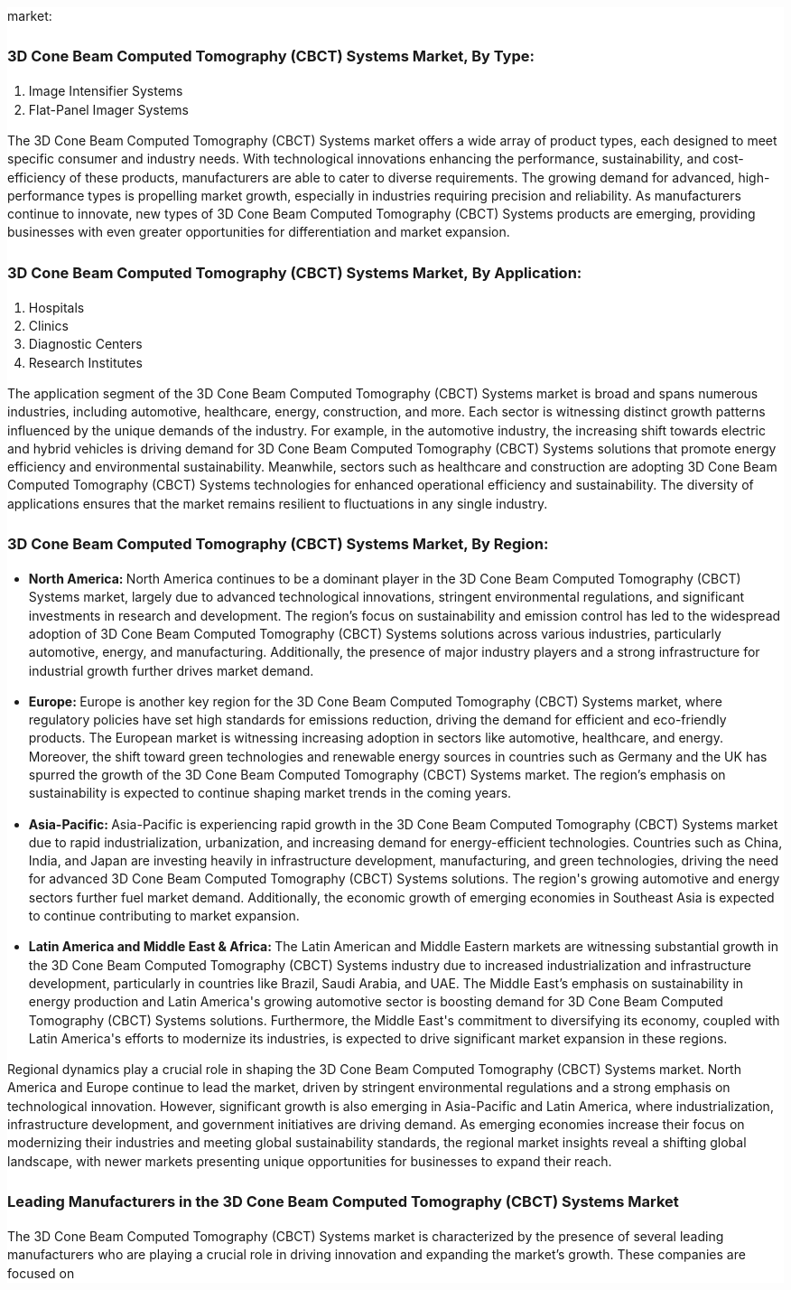 market:</p><h3><strong>3D Cone Beam Computed Tomography (CBCT) Systems Market, By Type:<br /></strong></h3><ol><li>Image Intensifier Systems<li> Flat-Panel Imager Systems</li></ol><p>The 3D Cone Beam Computed Tomography (CBCT) Systems market offers a wide array of product types, each designed to meet specific consumer and industry needs. With technological innovations enhancing the performance, sustainability, and cost-efficiency of these products, manufacturers are able to cater to diverse requirements. The growing demand for advanced, high-performance types is propelling market growth, especially in industries requiring precision and reliability. As manufacturers continue to innovate, new types of 3D Cone Beam Computed Tomography (CBCT) Systems products are emerging, providing businesses with even greater opportunities for differentiation and market expansion.</p><h3>3D Cone Beam Computed Tomography (CBCT) Systems Market,&nbsp;By Application:</h3><ol><li>Hospitals<li> Clinics<li> Diagnostic Centers<li> Research Institutes</li></ol><p>The application segment of the 3D Cone Beam Computed Tomography (CBCT) Systems market is broad and spans numerous industries, including automotive, healthcare, energy, construction, and more. Each sector is witnessing distinct growth patterns influenced by the unique demands of the industry. For example, in the automotive industry, the increasing shift towards electric and hybrid vehicles is driving demand for 3D Cone Beam Computed Tomography (CBCT) Systems solutions that promote energy efficiency and environmental sustainability. Meanwhile, sectors such as healthcare and construction are adopting 3D Cone Beam Computed Tomography (CBCT) Systems technologies for enhanced operational efficiency and sustainability. The diversity of applications ensures that the market remains resilient to fluctuations in any single industry.</p><h3>3D Cone Beam Computed Tomography (CBCT) Systems Market, By Region:</h3><ul><li><p><strong>North America:&nbsp;</strong>North America continues to be a dominant player in the 3D Cone Beam Computed Tomography (CBCT) Systems market, largely due to advanced technological innovations, stringent environmental regulations, and significant investments in research and development. The region&rsquo;s focus on sustainability and emission control has led to the widespread adoption of 3D Cone Beam Computed Tomography (CBCT) Systems solutions across various industries, particularly automotive, energy, and manufacturing. Additionally, the presence of major industry players and a strong infrastructure for industrial growth further drives market demand.</p></li><li><p><strong><strong>Europe:&nbsp;</strong></strong>Europe is another key region for the 3D Cone Beam Computed Tomography (CBCT) Systems market, where regulatory policies have set high standards for emissions reduction, driving the demand for efficient and eco-friendly products. The European market is witnessing increasing adoption in sectors like automotive, healthcare, and energy. Moreover, the shift toward green technologies and renewable energy sources in countries such as Germany and the UK has spurred the growth of the 3D Cone Beam Computed Tomography (CBCT) Systems market. The region&rsquo;s emphasis on sustainability is expected to continue shaping market trends in the coming years.</p></li><li><p><strong><strong>Asia-Pacific:&nbsp;</strong></strong>Asia-Pacific is experiencing rapid growth in the 3D Cone Beam Computed Tomography (CBCT) Systems market due to rapid industrialization, urbanization, and increasing demand for energy-efficient technologies. Countries such as China, India, and Japan are investing heavily in infrastructure development, manufacturing, and green technologies, driving the need for advanced 3D Cone Beam Computed Tomography (CBCT) Systems solutions. The region's growing automotive and energy sectors further fuel market demand. Additionally, the economic growth of emerging economies in Southeast Asia is expected to continue contributing to market expansion.</p></li><li><p><strong><strong>Latin America and Middle East &amp; Africa:&nbsp;</strong></strong>The Latin American and Middle Eastern markets are witnessing substantial growth in the 3D Cone Beam Computed Tomography (CBCT) Systems industry due to increased industrialization and infrastructure development, particularly in countries like Brazil, Saudi Arabia, and UAE. The Middle East&rsquo;s emphasis on sustainability in energy production and Latin America's growing automotive sector is boosting demand for 3D Cone Beam Computed Tomography (CBCT) Systems solutions. Furthermore, the Middle East's commitment to diversifying its economy, coupled with Latin America's efforts to modernize its industries, is expected to drive significant market expansion in these regions.</p></li></ul><p>Regional dynamics play a crucial role in shaping the 3D Cone Beam Computed Tomography (CBCT) Systems market. North America and Europe continue to lead the market, driven by stringent environmental regulations and a strong emphasis on technological innovation. However, significant growth is also emerging in Asia-Pacific and Latin America, where industrialization, infrastructure development, and government initiatives are driving demand. As emerging economies increase their focus on modernizing their industries and meeting global sustainability standards, the regional market insights reveal a shifting global landscape, with newer markets presenting unique opportunities for businesses to expand their reach.</p><h3><strong>Leading Manufacturers in the 3D Cone Beam Computed Tomography (CBCT) Systems Market</strong></h3><p>The 3D Cone Beam Computed Tomography (CBCT) Systems market is characterized by the presence of several leading manufacturers who are playing a crucial role in driving innovation and expanding the market&rsquo;s growth. These companies are focused on